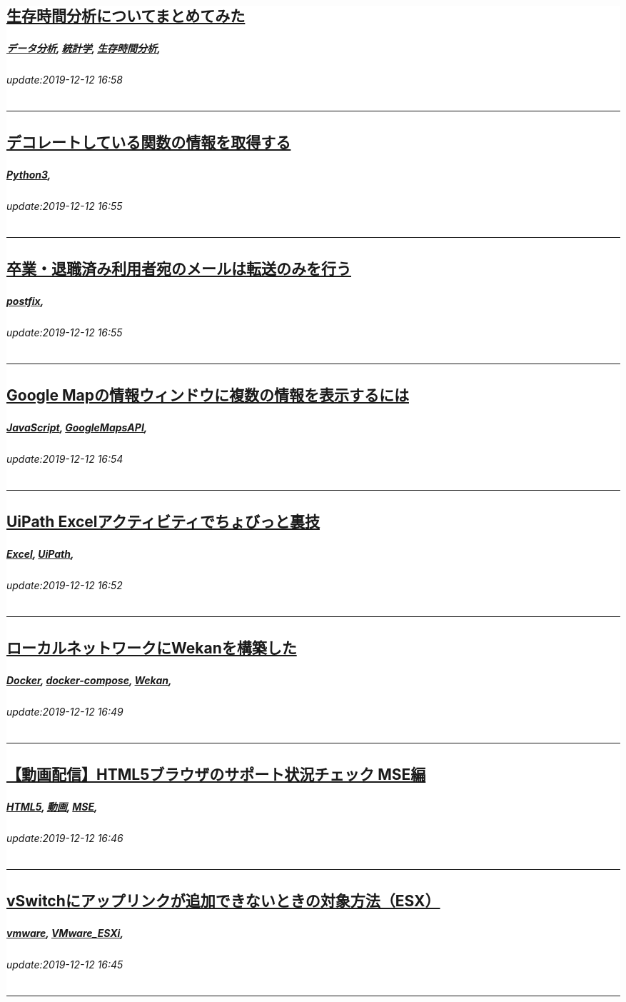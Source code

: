 ## [生存時間分析についてまとめてみた](https://qiita.com/yukiyamada0824/items/c2bfb2e4eaa25029e11e)
##### [データ分析](https://qiita.com/tags/データ分析), [統計学](https://qiita.com/tags/統計学), [生存時間分析](https://qiita.com/tags/生存時間分析), 
###### update:2019-12-12 16:58
---
## [デコレートしている関数の情報を取得する](https://qiita.com/shirai116/items/e93897d8a72249d575e5)
##### [Python3](https://qiita.com/tags/Python3), 
###### update:2019-12-12 16:55
---
## [卒業・退職済み利用者宛のメールは転送のみを行う](https://qiita.com/tsuchm/items/e64389a0c8aa80a19fd9)
##### [postfix](https://qiita.com/tags/postfix), 
###### update:2019-12-12 16:55
---
## [Google Mapの情報ウィンドウに複数の情報を表示するには](https://qiita.com/mightysosuke/items/0f2d749fbcc234301f3f)
##### [JavaScript](https://qiita.com/tags/JavaScript), [GoogleMapsAPI](https://qiita.com/tags/GoogleMapsAPI), 
###### update:2019-12-12 16:54
---
## [UiPath Excelアクティビティでちょびっと裏技](https://qiita.com/RyuMutuki/items/d8a76d4aec2d2de1f57f)
##### [Excel](https://qiita.com/tags/Excel), [UiPath](https://qiita.com/tags/UiPath), 
###### update:2019-12-12 16:52
---
## [ローカルネットワークにWekanを構築した](https://qiita.com/radiance1104/items/24115501481393800ccc)
##### [Docker](https://qiita.com/tags/Docker), [docker-compose](https://qiita.com/tags/docker-compose), [Wekan](https://qiita.com/tags/Wekan), 
###### update:2019-12-12 16:49
---
## [【動画配信】HTML5ブラウザのサポート状況チェック MSE編](https://qiita.com/m-otoguro/items/558878287a02aa97377f)
##### [HTML5](https://qiita.com/tags/HTML5), [動画](https://qiita.com/tags/動画), [MSE](https://qiita.com/tags/MSE), 
###### update:2019-12-12 16:46
---
## [vSwitchにアップリンクが追加できないときの対象方法（ESX）](https://qiita.com/gggnt/items/12e79551c5c55cca8ba5)
##### [vmware](https://qiita.com/tags/vmware), [VMware_ESXi](https://qiita.com/tags/VMware_ESXi), 
###### update:2019-12-12 16:45
---